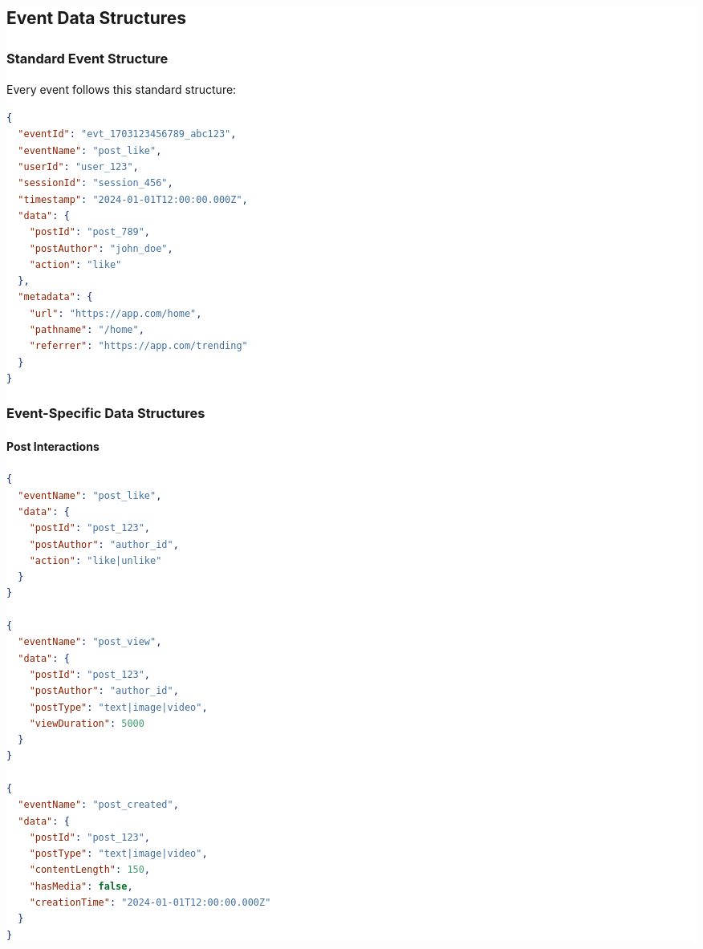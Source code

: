 ## Event Data Structures

### Standard Event Structure

Every event follows this standard structure:

```json
{
  "eventId": "evt_1703123456789_abc123",
  "eventName": "post_like",
  "userId": "user_123",
  "sessionId": "session_456",
  "timestamp": "2024-01-01T12:00:00.000Z",
  "data": {
    "postId": "post_789",
    "postAuthor": "john_doe",
    "action": "like"
  },
  "metadata": {
    "url": "https://app.com/home",
    "pathname": "/home",
    "referrer": "https://app.com/trending"
  }
}
```

### Event-Specific Data Structures

#### Post Interactions
```json
{
  "eventName": "post_like",
  "data": {
    "postId": "post_123",
    "postAuthor": "author_id",
    "action": "like|unlike"
  }
}

{
  "eventName": "post_view",
  "data": {
    "postId": "post_123",
    "postAuthor": "author_id",
    "postType": "text|image|video",
    "viewDuration": 5000
  }
}

{
  "eventName": "post_created",
  "data": {
    "postId": "post_123",
    "postType": "text|image|video",
    "contentLength": 150,
    "hasMedia": false,
    "creationTime": "2024-01-01T12:00:00.000Z"
  }
}
```
